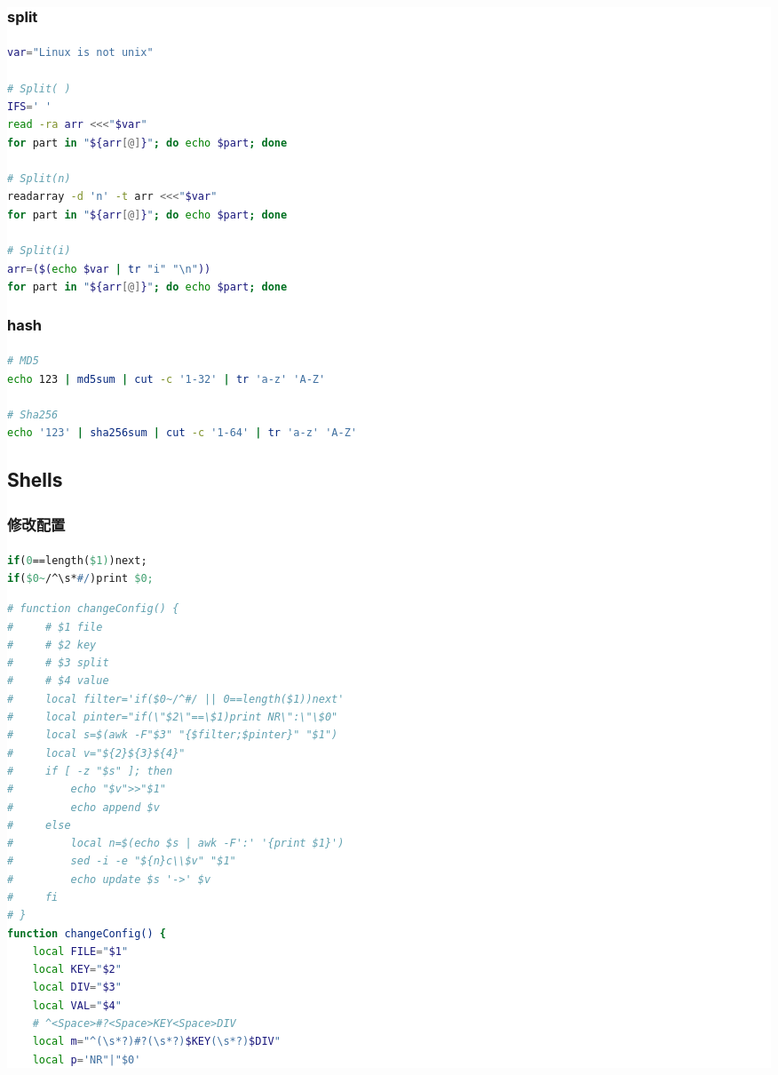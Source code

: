 ### split

```bash
var="Linux is not unix"

# Split( )
IFS=' '
read -ra arr <<<"$var"
for part in "${arr[@]}"; do echo $part; done

# Split(n)
readarray -d 'n' -t arr <<<"$var"
for part in "${arr[@]}"; do echo $part; done

# Split(i)
arr=($(echo $var | tr "i" "\n"))
for part in "${arr[@]}"; do echo $part; done
```

### hash

```bash
# MD5
echo 123 | md5sum | cut -c '1-32' | tr 'a-z' 'A-Z'

# Sha256
echo '123' | sha256sum | cut -c '1-64' | tr 'a-z' 'A-Z'
```

## Shells

### 修改配置

```pascal
if(0==length($1))next;
if($0~/^\s*#/)print $0;
```

```bash
# function changeConfig() {
#     # $1 file
#     # $2 key
#     # $3 split
#     # $4 value
#     local filter='if($0~/^#/ || 0==length($1))next'
#     local pinter="if(\"$2\"==\$1)print NR\":\"\$0"
#     local s=$(awk -F"$3" "{$filter;$pinter}" "$1")
#     local v="${2}${3}${4}"
#     if [ -z "$s" ]; then
#         echo "$v">>"$1"
#         echo append $v
#     else
#         local n=$(echo $s | awk -F':' '{print $1}')
#         sed -i -e "${n}c\\$v" "$1"
#         echo update $s '->' $v
#     fi
# }
function changeConfig() {
    local FILE="$1"
    local KEY="$2"
    local DIV="$3"
    local VAL="$4"
    # ^<Space>#?<Space>KEY<Space>DIV
    local m="^(\s*?)#?(\s*?)$KEY(\s*?)$DIV"
    local p='NR"|"$0'
```